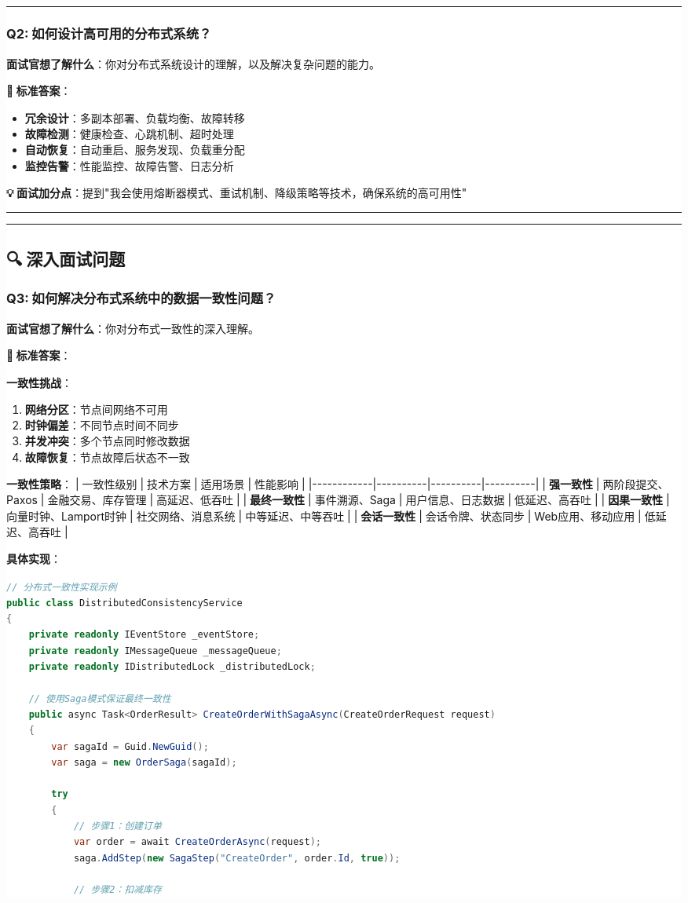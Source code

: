 ```csharp
```

---

### Q2: 如何设计高可用的分布式系统？

**面试官想了解什么**：你对分布式系统设计的理解，以及解决复杂问题的能力。

**🎯 标准答案**：
- **冗余设计**：多副本部署、负载均衡、故障转移
- **故障检测**：健康检查、心跳机制、超时处理
- **自动恢复**：自动重启、服务发现、负载重分配
- **监控告警**：性能监控、故障告警、日志分析

**💡 面试加分点**：提到"我会使用熔断器模式、重试机制、降级策略等技术，确保系统的高可用性"

---

---

## 🔍 深入面试问题

### Q3: 如何解决分布式系统中的数据一致性问题？

**面试官想了解什么**：你对分布式一致性的深入理解。

**🎯 标准答案**：

**一致性挑战**：
1. **网络分区**：节点间网络不可用
2. **时钟偏差**：不同节点时间不同步
3. **并发冲突**：多个节点同时修改数据
4. **故障恢复**：节点故障后状态不一致

**一致性策略**：
| 一致性级别 | 技术方案 | 适用场景 | 性能影响 |
|------------|----------|----------|----------|
| **强一致性** | 两阶段提交、Paxos | 金融交易、库存管理 | 高延迟、低吞吐 |
| **最终一致性** | 事件溯源、Saga | 用户信息、日志数据 | 低延迟、高吞吐 |
| **因果一致性** | 向量时钟、Lamport时钟 | 社交网络、消息系统 | 中等延迟、中等吞吐 |
| **会话一致性** | 会话令牌、状态同步 | Web应用、移动应用 | 低延迟、高吞吐 |

**具体实现**：
```csharp
// 分布式一致性实现示例
public class DistributedConsistencyService
{
    private readonly IEventStore _eventStore;
    private readonly IMessageQueue _messageQueue;
    private readonly IDistributedLock _distributedLock;
    
    // 使用Saga模式保证最终一致性
    public async Task<OrderResult> CreateOrderWithSagaAsync(CreateOrderRequest request)
    {
        var sagaId = Guid.NewGuid();
        var saga = new OrderSaga(sagaId);
        
        try
        {
            // 步骤1：创建订单
            var order = await CreateOrderAsync(request);
            saga.AddStep(new SagaStep("CreateOrder", order.Id, true));
            
            // 步骤2：扣减库存
```